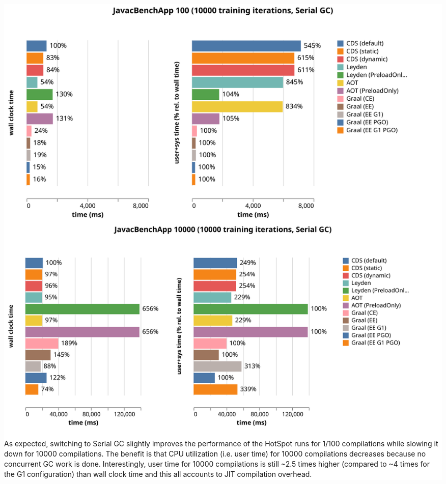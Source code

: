 ![](graphs/2025-03-07-10-26_10000-warmup_serial/JavacBenchApp100.svg)
![](graphs/2025-03-07-10-26_10000-warmup_serial/JavacBenchApp10000.svg)

As expected, switching to Serial GC slightly improves the performance of the HotSpot runs for 1/100 compilations while slowing it down for 10000 compilations. The benefit is that CPU utilization (i.e. user time) for 10000 compilations decreases because no concurrent GC work is done. Interestingly, user time for 10000 compilations is still ~2.5 times higher (compared to ~4 times for the G1 configuration) than wall clock time and this all accounts to JIT compilation overhead.

